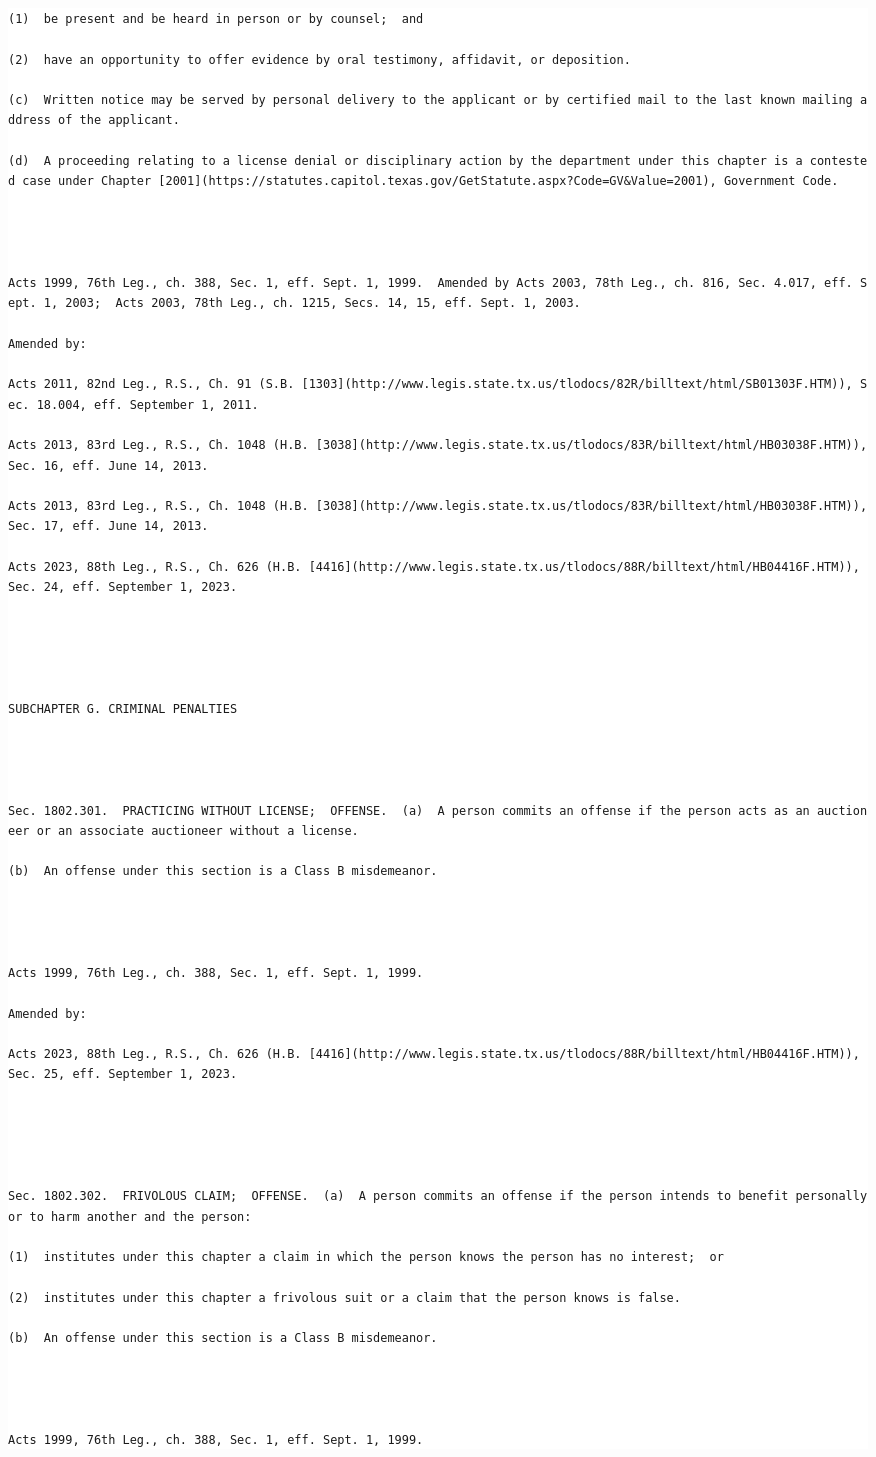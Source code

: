     (1)  be present and be heard in person or by counsel;  and
    
    (2)  have an opportunity to offer evidence by oral testimony, affidavit, or deposition.
    
    (c)  Written notice may be served by personal delivery to the applicant or by certified mail to the last known mailing address of the applicant.
    
    (d)  A proceeding relating to a license denial or disciplinary action by the department under this chapter is a contested case under Chapter [2001](https://statutes.capitol.texas.gov/GetStatute.aspx?Code=GV&Value=2001), Government Code.
    
    
    
    
    Acts 1999, 76th Leg., ch. 388, Sec. 1, eff. Sept. 1, 1999.  Amended by Acts 2003, 78th Leg., ch. 816, Sec. 4.017, eff. Sept. 1, 2003;  Acts 2003, 78th Leg., ch. 1215, Secs. 14, 15, eff. Sept. 1, 2003.
    
    Amended by: 
    
    Acts 2011, 82nd Leg., R.S., Ch. 91 (S.B. [1303](http://www.legis.state.tx.us/tlodocs/82R/billtext/html/SB01303F.HTM)), Sec. 18.004, eff. September 1, 2011.
    
    Acts 2013, 83rd Leg., R.S., Ch. 1048 (H.B. [3038](http://www.legis.state.tx.us/tlodocs/83R/billtext/html/HB03038F.HTM)), Sec. 16, eff. June 14, 2013.
    
    Acts 2013, 83rd Leg., R.S., Ch. 1048 (H.B. [3038](http://www.legis.state.tx.us/tlodocs/83R/billtext/html/HB03038F.HTM)), Sec. 17, eff. June 14, 2013.
    
    Acts 2023, 88th Leg., R.S., Ch. 626 (H.B. [4416](http://www.legis.state.tx.us/tlodocs/88R/billtext/html/HB04416F.HTM)), Sec. 24, eff. September 1, 2023.
    
    
    
    
    
    SUBCHAPTER G. CRIMINAL PENALTIES
    
      
    
    
    Sec. 1802.301.  PRACTICING WITHOUT LICENSE;  OFFENSE.  (a)  A person commits an offense if the person acts as an auctioneer or an associate auctioneer without a license.
    
    (b)  An offense under this section is a Class B misdemeanor.
    
    
    
    
    Acts 1999, 76th Leg., ch. 388, Sec. 1, eff. Sept. 1, 1999.
    
    Amended by: 
    
    Acts 2023, 88th Leg., R.S., Ch. 626 (H.B. [4416](http://www.legis.state.tx.us/tlodocs/88R/billtext/html/HB04416F.HTM)), Sec. 25, eff. September 1, 2023.
    
    
    
    
    
    Sec. 1802.302.  FRIVOLOUS CLAIM;  OFFENSE.  (a)  A person commits an offense if the person intends to benefit personally or to harm another and the person:
    
    (1)  institutes under this chapter a claim in which the person knows the person has no interest;  or
    
    (2)  institutes under this chapter a frivolous suit or a claim that the person knows is false.
    
    (b)  An offense under this section is a Class B misdemeanor.
    
    
    
    
    Acts 1999, 76th Leg., ch. 388, Sec. 1, eff. Sept. 1, 1999.
    
    
    
    
    				
